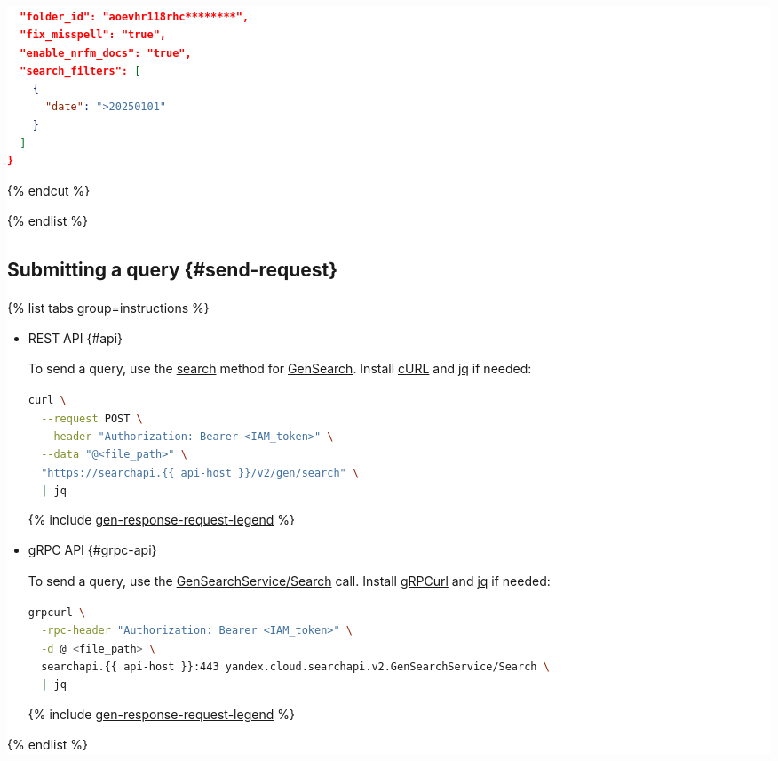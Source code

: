  ```json
    "folder_id": "aoevhr118rhc********",
    "fix_misspell": "true",
    "enable_nrfm_docs": "true",
    "search_filters": [
      {
        "date": ">20250101"
      }
    ]
  }
  ```

  {% endcut %}

{% endlist %}

## Submitting a query {#send-request}

{% list tabs group=instructions %}

- REST API {#api}

  To send a query, use the [search](../api-ref/GenSearch/search.md) method for [GenSearch](../api-ref/GenSearch/index.md). Install [cURL](https://curl.haxx.se) and [jq](https://stedolan.github.io/jq) if needed:

  ```bash
  curl \
    --request POST \
    --header "Authorization: Bearer <IAM_token>" \
    --data "@<file_path>" \
    "https://searchapi.{{ api-host }}/v2/gen/search" \
    | jq
  ```

  {% include [gen-response-request-legend](../../_includes/search-api/gen-response-request-legend.md) %}

- gRPC API {#grpc-api}

  To send a query, use the [GenSearchService/Search](../api-ref/grpc/GenSearch/search.md) call. Install [gRPCurl](https://github.com/fullstorydev/grpcurl) and [jq](https://stedolan.github.io/jq) if needed:

  ```bash
  grpcurl \
    -rpc-header "Authorization: Bearer <IAM_token>" \
    -d @ <file_path> \
    searchapi.{{ api-host }}:443 yandex.cloud.searchapi.v2.GenSearchService/Search \
    | jq
  ```

  {% include [gen-response-request-legend](../../_includes/search-api/gen-response-request-legend.md) %}

{% endlist %}
